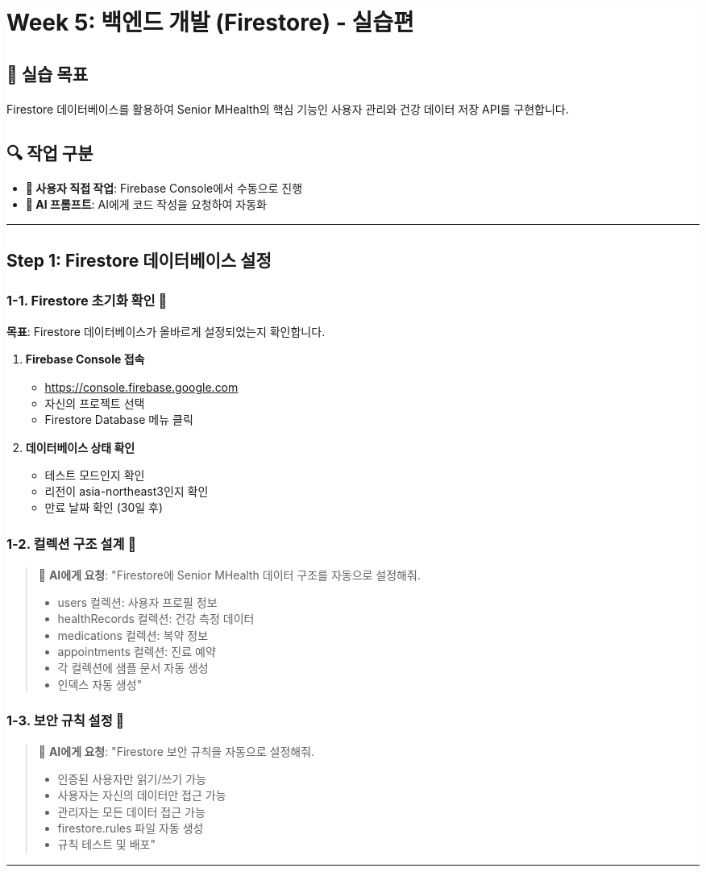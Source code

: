 # Week 5: 백엔드 개발 (Firestore) - 실습편

## 🎯 실습 목표
Firestore 데이터베이스를 활용하여 Senior MHealth의 핵심 기능인 사용자 관리와 건강 데이터 저장 API를 구현합니다.

## 🔍 작업 구분
- **👤 사용자 직접 작업**: Firebase Console에서 수동으로 진행
- **🤖 AI 프롬프트**: AI에게 코드 작성을 요청하여 자동화

---

## Step 1: Firestore 데이터베이스 설정

### 1-1. Firestore 초기화 확인 👤

**목표**: Firestore 데이터베이스가 올바르게 설정되었는지 확인합니다.

1. **Firebase Console 접속**
   - https://console.firebase.google.com
   - 자신의 프로젝트 선택
   - Firestore Database 메뉴 클릭

2. **데이터베이스 상태 확인**
   - 테스트 모드인지 확인
   - 리전이 asia-northeast3인지 확인
   - 만료 날짜 확인 (30일 후)

### 1-2. 컬렉션 구조 설계 🤖

> 🤖 **AI에게 요청**:
> "Firestore에 Senior MHealth 데이터 구조를 자동으로 설정해줘.
> - users 컬렉션: 사용자 프로필 정보
> - healthRecords 컬렉션: 건강 측정 데이터
> - medications 컬렉션: 복약 정보
> - appointments 컬렉션: 진료 예약
> - 각 컬렉션에 샘플 문서 자동 생성
> - 인덱스 자동 생성"

### 1-3. 보안 규칙 설정 🤖

> 🤖 **AI에게 요청**:
> "Firestore 보안 규칙을 자동으로 설정해줘.
> - 인증된 사용자만 읽기/쓰기 가능
> - 사용자는 자신의 데이터만 접근 가능
> - 관리자는 모든 데이터 접근 가능
> - firestore.rules 파일 자동 생성
> - 규칙 테스트 및 배포"

---
